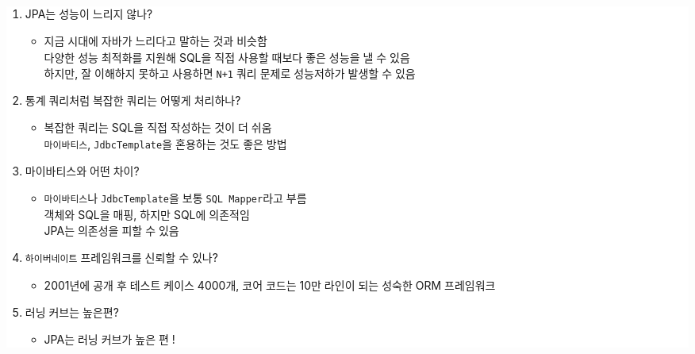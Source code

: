 1. JPA는 성능이 느리지 않나?

   - 지금 시대에 자바가 느리다고 말하는 것과 비슷함  
     다양한 성능 최적화를 지원해 SQL을 직접 사용할 때보다 좋은 성능을 낼 수 있음  
     하지만, 잘 이해하지 못하고 사용하면 `N+1` 쿼리 문제로 성능저하가 발생할 수 있음

2. 통계 쿼리처럼 복잡한 쿼리는 어떻게 처리하나?

   - 복잡한 쿼리는 SQL을 직접 작성하는 것이 더 쉬움  
     `마이바티스`, `JdbcTemplate`을 혼용하는 것도 좋은 방법

3. 마이바티스와 어떤 차이?

   - `마이바티스`나 `JdbcTemplate`을 보통 `SQL Mapper`라고 부름  
     객체와 SQL을 매핑, 하지만 SQL에 의존적임  
     JPA는 의존성을 피할 수 있음

4. `하이버네이트` 프레임워크를 신뢰할 수 있나?

   - 2001년에 공개 후 테스트 케이스 4000개, 코어 코드는 10만 라인이 되는 성숙한 ORM 프레임워크

5. 러닝 커브는 높은편?
   - JPA는 러닝 커브가 높은 편 !
